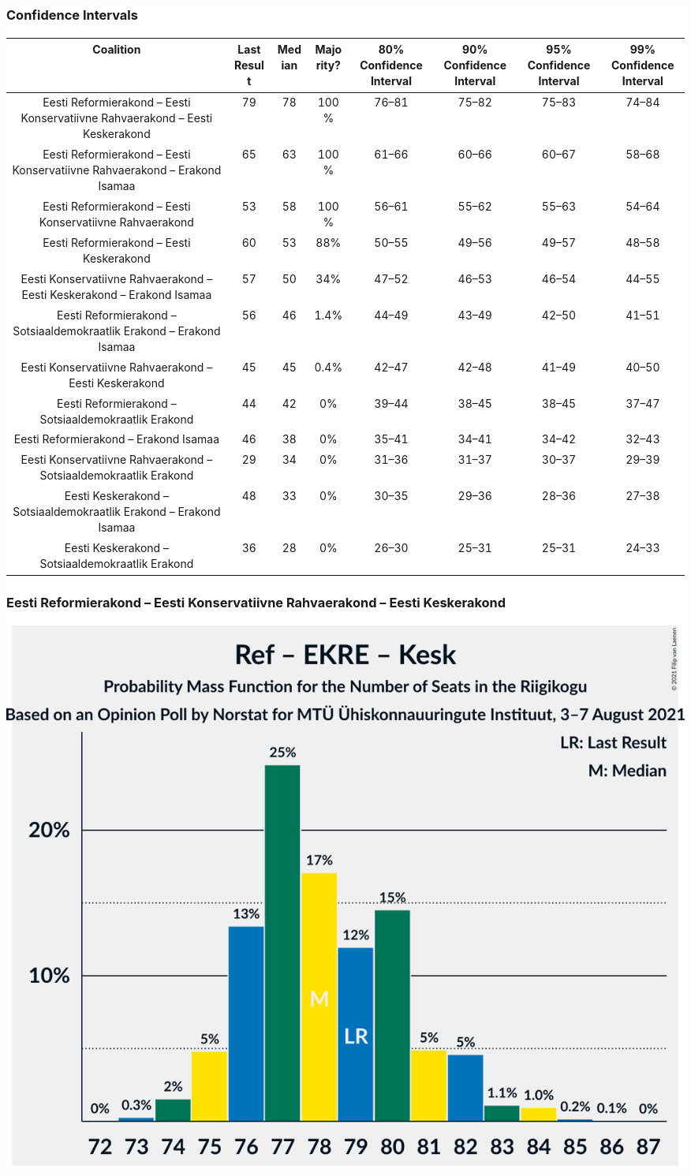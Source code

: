 ### Confidence Intervals

| Coalition | Last Result | Median | Majority? | 80% Confidence Interval | 90% Confidence Interval | 95% Confidence Interval | 99% Confidence Interval |
|:---------:|:-----------:|:------:|:---------:|:-----------------------:|:-----------------------:|:-----------------------:|:-----------------------:|
| Eesti Reformierakond – Eesti Konservatiivne Rahvaerakond – Eesti Keskerakond | 79 | 78 | 100% | 76–81 | 75–82 | 75–83 | 74–84 |
| Eesti Reformierakond – Eesti Konservatiivne Rahvaerakond – Erakond Isamaa | 65 | 63 | 100% | 61–66 | 60–66 | 60–67 | 58–68 |
| Eesti Reformierakond – Eesti Konservatiivne Rahvaerakond | 53 | 58 | 100% | 56–61 | 55–62 | 55–63 | 54–64 |
| Eesti Reformierakond – Eesti Keskerakond | 60 | 53 | 88% | 50–55 | 49–56 | 49–57 | 48–58 |
| Eesti Konservatiivne Rahvaerakond – Eesti Keskerakond – Erakond Isamaa | 57 | 50 | 34% | 47–52 | 46–53 | 46–54 | 44–55 |
| Eesti Reformierakond – Sotsiaaldemokraatlik Erakond – Erakond Isamaa | 56 | 46 | 1.4% | 44–49 | 43–49 | 42–50 | 41–51 |
| Eesti Konservatiivne Rahvaerakond – Eesti Keskerakond | 45 | 45 | 0.4% | 42–47 | 42–48 | 41–49 | 40–50 |
| Eesti Reformierakond – Sotsiaaldemokraatlik Erakond | 44 | 42 | 0% | 39–44 | 38–45 | 38–45 | 37–47 |
| Eesti Reformierakond – Erakond Isamaa | 46 | 38 | 0% | 35–41 | 34–41 | 34–42 | 32–43 |
| Eesti Konservatiivne Rahvaerakond – Sotsiaaldemokraatlik Erakond | 29 | 34 | 0% | 31–36 | 31–37 | 30–37 | 29–39 |
| Eesti Keskerakond – Sotsiaaldemokraatlik Erakond – Erakond Isamaa | 48 | 33 | 0% | 30–35 | 29–36 | 28–36 | 27–38 |
| Eesti Keskerakond – Sotsiaaldemokraatlik Erakond | 36 | 28 | 0% | 26–30 | 25–31 | 25–31 | 24–33 |

### Eesti Reformierakond – Eesti Konservatiivne Rahvaerakond – Eesti Keskerakond

![Graph with seats probability mass function not yet produced](2021-08-07-Norstat-coalitions-seats-pmf-ref–ekre–kesk.png "Seats Probability Mass Function")